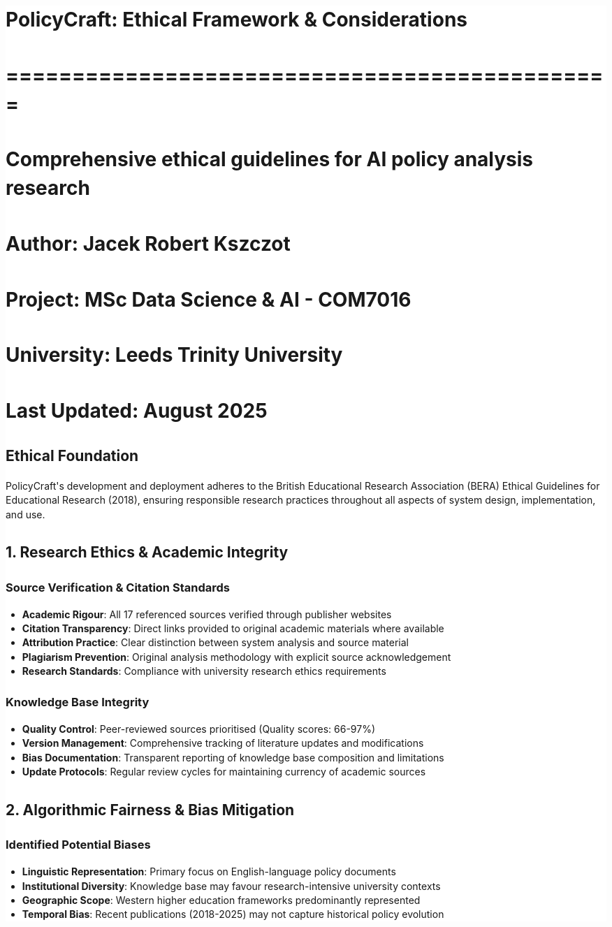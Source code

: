 # PolicyCraft: Ethical Framework & Considerations
# ==============================================
# Comprehensive ethical guidelines for AI policy analysis research
#
# Author: Jacek Robert Kszczot
# Project: MSc Data Science & AI - COM7016
# University: Leeds Trinity University
# Last Updated: August 2025

## Ethical Foundation

PolicyCraft's development and deployment adheres to the British Educational Research Association (BERA) Ethical Guidelines for Educational Research (2018), ensuring responsible research practices throughout all aspects of system design, implementation, and use.

## 1. Research Ethics & Academic Integrity

### Source Verification & Citation Standards
- **Academic Rigour**: All 17 referenced sources verified through publisher websites
- **Citation Transparency**: Direct links provided to original academic materials where available
- **Attribution Practice**: Clear distinction between system analysis and source material
- **Plagiarism Prevention**: Original analysis methodology with explicit source acknowledgement
- **Research Standards**: Compliance with university research ethics requirements

### Knowledge Base Integrity
- **Quality Control**: Peer-reviewed sources prioritised (Quality scores: 66-97%)
- **Version Management**: Comprehensive tracking of literature updates and modifications  
- **Bias Documentation**: Transparent reporting of knowledge base composition and limitations
- **Update Protocols**: Regular review cycles for maintaining currency of academic sources

## 2. Algorithmic Fairness & Bias Mitigation

### Identified Potential Biases
- **Linguistic Representation**: Primary focus on English-language policy documents
- **Institutional Diversity**: Knowledge base may favour research-intensive university contexts
- **Geographic Scope**: Western higher education frameworks predominantly represented
- **Temporal Bias**: Recent publications (2018-2025) may not capture historical policy evolution
